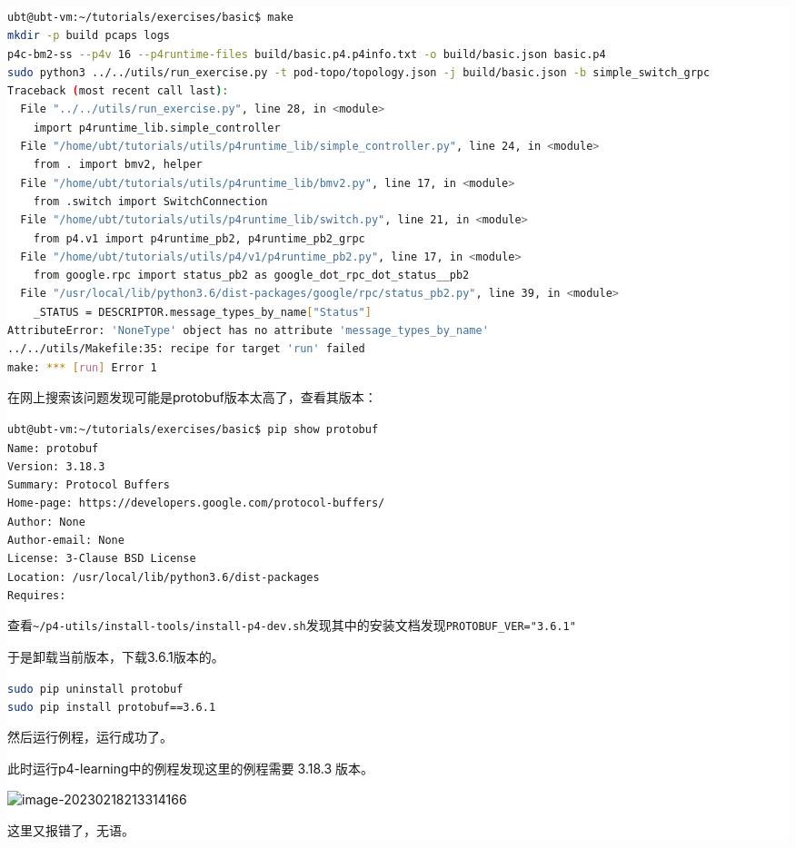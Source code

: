 ``` bash
ubt@ubt-vm:~/tutorials/exercises/basic$ make
mkdir -p build pcaps logs
p4c-bm2-ss --p4v 16 --p4runtime-files build/basic.p4.p4info.txt -o build/basic.json basic.p4
sudo python3 ../../utils/run_exercise.py -t pod-topo/topology.json -j build/basic.json -b simple_switch_grpc
Traceback (most recent call last):
  File "../../utils/run_exercise.py", line 28, in <module>
    import p4runtime_lib.simple_controller
  File "/home/ubt/tutorials/utils/p4runtime_lib/simple_controller.py", line 24, in <module>
    from . import bmv2, helper
  File "/home/ubt/tutorials/utils/p4runtime_lib/bmv2.py", line 17, in <module>
    from .switch import SwitchConnection
  File "/home/ubt/tutorials/utils/p4runtime_lib/switch.py", line 21, in <module>
    from p4.v1 import p4runtime_pb2, p4runtime_pb2_grpc
  File "/home/ubt/tutorials/utils/p4/v1/p4runtime_pb2.py", line 17, in <module>
    from google.rpc import status_pb2 as google_dot_rpc_dot_status__pb2
  File "/usr/local/lib/python3.6/dist-packages/google/rpc/status_pb2.py", line 39, in <module>
    _STATUS = DESCRIPTOR.message_types_by_name["Status"]
AttributeError: 'NoneType' object has no attribute 'message_types_by_name'
../../utils/Makefile:35: recipe for target 'run' failed
make: *** [run] Error 1
```

在网上搜索该问题发现可能是protobuf版本太高了，查看其版本：

``` bash
ubt@ubt-vm:~/tutorials/exercises/basic$ pip show protobuf
Name: protobuf
Version: 3.18.3
Summary: Protocol Buffers
Home-page: https://developers.google.com/protocol-buffers/
Author: None
Author-email: None
License: 3-Clause BSD License
Location: /usr/local/lib/python3.6/dist-packages
Requires: 
```

查看`~/p4-utils/install-tools/install-p4-dev.sh`发现其中的安装文档发现`PROTOBUF_VER="3.6.1"`

于是卸载当前版本，下载3.6.1版本的。

``` bash
sudo pip uninstall protobuf
sudo pip install protobuf==3.6.1
```

然后运行例程，运行成功了。

此时运行p4-learning中的例程发现这里的例程需要 3.18.3 版本。

![image-20230218213314166](img/image-20230218213314166.png)

这里又报错了，无语。
